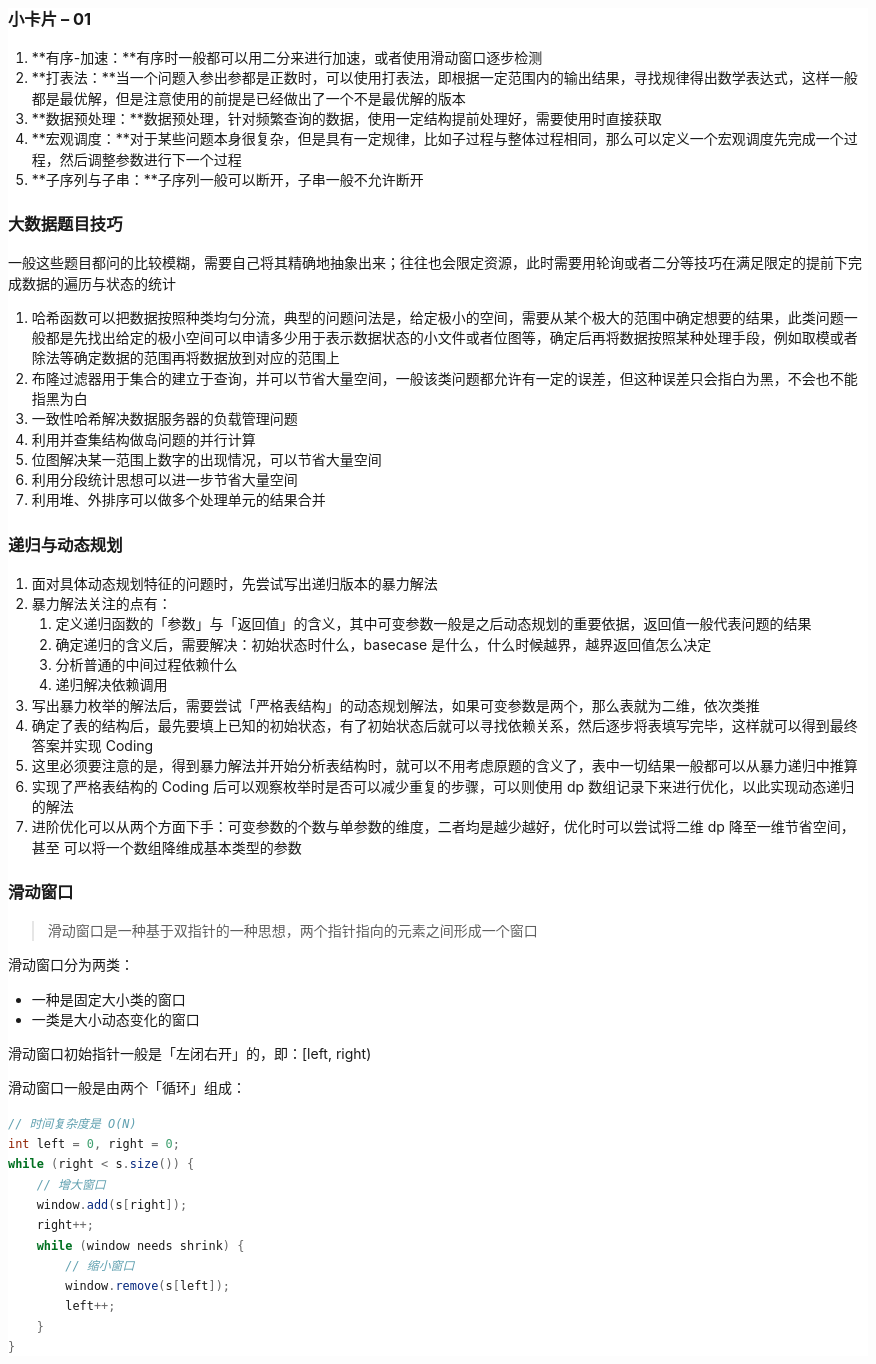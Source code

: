 ### 小卡片 – 01

1. **有序-加速：**有序时一般都可以用二分来进行加速，或者使用滑动窗口逐步检测
2. **打表法：**当一个问题入参出参都是正数时，可以使用打表法，即根据一定范围内的输出结果，寻找规律得出数学表达式，这样一般都是最优解，但是注意使用的前提是已经做出了一个不是最优解的版本
3. **数据预处理：**数据预处理，针对频繁查询的数据，使用一定结构提前处理好，需要使用时直接获取
4. **宏观调度：**对于某些问题本身很复杂，但是具有一定规律，比如子过程与整体过程相同，那么可以定义一个宏观调度先完成一个过程，然后调整参数进行下一个过程
5. **子序列与子串：**子序列一般可以断开，子串一般不允许断开

### 大数据题目技巧

一般这些题目都问的比较模糊，需要自己将其精确地抽象出来；往往也会限定资源，此时需要用轮询或者二分等技巧在满足限定的提前下完成数据的遍历与状态的统计

1. 哈希函数可以把数据按照种类均匀分流，典型的问题问法是，给定极小的空间，需要从某个极大的范围中确定想要的结果，此类问题一般都是先找出给定的极小空间可以申请多少用于表示数据状态的小文件或者位图等，确定后再将数据按照某种处理手段，例如取模或者除法等确定数据的范围再将数据放到对应的范围上
2. 布隆过滤器用于集合的建立于查询，并可以节省大量空间，一般该类问题都允许有一定的误差，但这种误差只会指白为黑，不会也不能指黑为白
3. 一致性哈希解决数据服务器的负载管理问题
4. 利用并查集结构做岛问题的并行计算
5. 位图解决某一范围上数字的出现情况，可以节省大量空间
6. 利用分段统计思想可以进一步节省大量空间
7. 利用堆、外排序可以做多个处理单元的结果合并

### 递归与动态规划

1. 面对具体动态规划特征的问题时，先尝试写出递归版本的暴力解法
2. 暴力解法关注的点有：
   1. 定义递归函数的「参数」与「返回值」的含义，其中可变参数一般是之后动态规划的重要依据，返回值一般代表问题的结果
   2. 确定递归的含义后，需要解决：初始状态时什么，basecase 是什么，什么时候越界，越界返回值怎么决定
   3. 分析普通的中间过程依赖什么
   4. 递归解决依赖调用
3. 写出暴力枚举的解法后，需要尝试「严格表结构」的动态规划解法，如果可变参数是两个，那么表就为二维，依次类推
4. 确定了表的结构后，最先要填上已知的初始状态，有了初始状态后就可以寻找依赖关系，然后逐步将表填写完毕，这样就可以得到最终答案并实现 Coding
5. 这里必须要注意的是，得到暴力解法并开始分析表结构时，就可以不用考虑原题的含义了，表中一切结果一般都可以从暴力递归中推算
6. 实现了严格表结构的 Coding 后可以观察枚举时是否可以减少重复的步骤，可以则使用 dp 数组记录下来进行优化，以此实现动态递归的解法
7. 进阶优化可以从两个方面下手：可变参数的个数与单参数的维度，二者均是越少越好，优化时可以尝试将二维 dp 降至一维节省空间，甚至 可以将一个数组降维成基本类型的参数

### 滑动窗口

> 滑动窗口是一种基于双指针的一种思想，两个指针指向的元素之间形成一个窗口

滑动窗口分为两类：

- 一种是固定大小类的窗口
- 一类是大小动态变化的窗口

滑动窗口初始指针一般是「左闭右开」的，即：[left, right)

滑动窗口一般是由两个「循环」组成：

```java
// 时间复杂度是 O(N)
int left = 0, right = 0;
while (right < s.size()) {
    // 增大窗口
    window.add(s[right]);
    right++;
    while (window needs shrink) {
        // 缩小窗口
        window.remove(s[left]);
        left++;
    }
}
```
